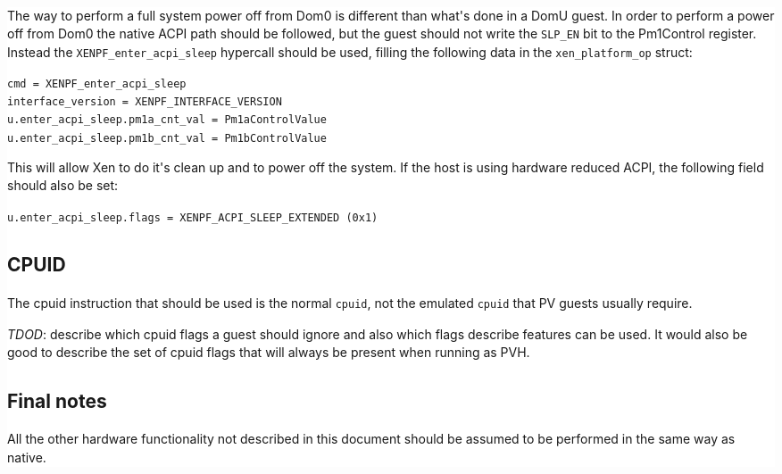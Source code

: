 The way to perform a full system power off from Dom0 is different than what's
done in a DomU guest. In order to perform a power off from Dom0 the native
ACPI path should be followed, but the guest should not write the `SLP_EN`
bit to the Pm1Control register. Instead the `XENPF_enter_acpi_sleep` hypercall
should be used, filling the following data in the `xen_platform_op` struct:

    cmd = XENPF_enter_acpi_sleep
    interface_version = XENPF_INTERFACE_VERSION
    u.enter_acpi_sleep.pm1a_cnt_val = Pm1aControlValue
    u.enter_acpi_sleep.pm1b_cnt_val = Pm1bControlValue

This will allow Xen to do it's clean up and to power off the system. If the
host is using hardware reduced ACPI, the following field should also be set:

    u.enter_acpi_sleep.flags = XENPF_ACPI_SLEEP_EXTENDED (0x1)

## CPUID ##

The cpuid instruction that should be used is the normal `cpuid`, not the
emulated `cpuid` that PV guests usually require.

*TDOD*: describe which cpuid flags a guest should ignore and also which flags
describe features can be used. It would also be good to describe the set of
cpuid flags that will always be present when running as PVH.

## Final notes ##

All the other hardware functionality not described in this document should be
assumed to be performed in the same way as native.

[event_channels]: http://wiki.xen.org/wiki/Event_Channel_Internals
